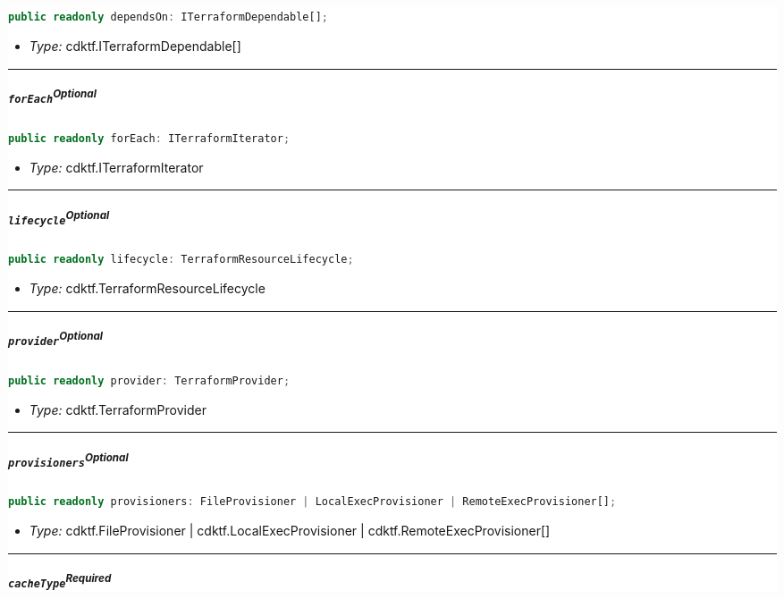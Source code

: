 ```typescript
public readonly dependsOn: ITerraformDependable[];
```

- *Type:* cdktf.ITerraformDependable[]

---

##### `forEach`<sup>Optional</sup> <a name="forEach" id="@cdktf/provider-cloudflare.tieredCache.TieredCacheConfig.property.forEach"></a>

```typescript
public readonly forEach: ITerraformIterator;
```

- *Type:* cdktf.ITerraformIterator

---

##### `lifecycle`<sup>Optional</sup> <a name="lifecycle" id="@cdktf/provider-cloudflare.tieredCache.TieredCacheConfig.property.lifecycle"></a>

```typescript
public readonly lifecycle: TerraformResourceLifecycle;
```

- *Type:* cdktf.TerraformResourceLifecycle

---

##### `provider`<sup>Optional</sup> <a name="provider" id="@cdktf/provider-cloudflare.tieredCache.TieredCacheConfig.property.provider"></a>

```typescript
public readonly provider: TerraformProvider;
```

- *Type:* cdktf.TerraformProvider

---

##### `provisioners`<sup>Optional</sup> <a name="provisioners" id="@cdktf/provider-cloudflare.tieredCache.TieredCacheConfig.property.provisioners"></a>

```typescript
public readonly provisioners: FileProvisioner | LocalExecProvisioner | RemoteExecProvisioner[];
```

- *Type:* cdktf.FileProvisioner | cdktf.LocalExecProvisioner | cdktf.RemoteExecProvisioner[]

---

##### `cacheType`<sup>Required</sup> <a name="cacheType" id="@cdktf/provider-cloudflare.tieredCache.TieredCacheConfig.property.cacheType"></a>

